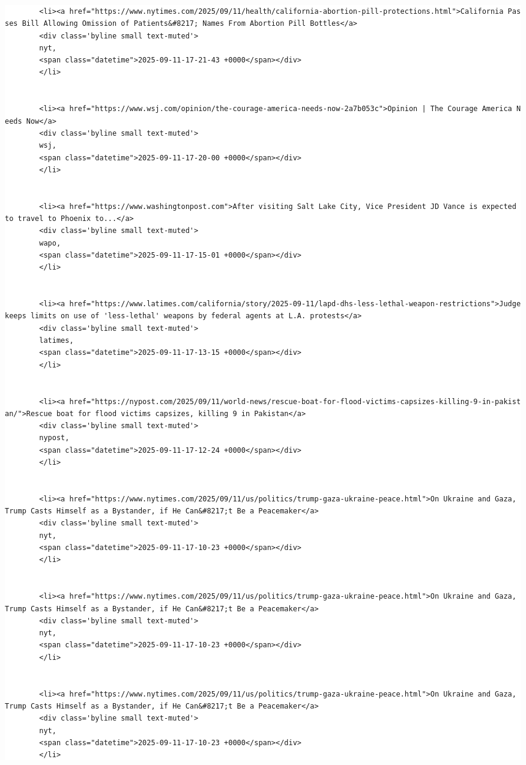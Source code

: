
            <li><a href="https://www.nytimes.com/2025/09/11/health/california-abortion-pill-protections.html">California Passes Bill Allowing Omission of Patients&#8217; Names From Abortion Pill Bottles</a>
            <div class='byline small text-muted'>
            nyt, 
            <span class="datetime">2025-09-11-17-21-43 +0000</span></div>
            </li>
        

            <li><a href="https://www.wsj.com/opinion/the-courage-america-needs-now-2a7b053c">Opinion | The Courage America Needs Now</a>
            <div class='byline small text-muted'>
            wsj, 
            <span class="datetime">2025-09-11-17-20-00 +0000</span></div>
            </li>
        

            <li><a href="https://www.washingtonpost.com">After visiting Salt Lake City, Vice President JD Vance is expected to travel to Phoenix to...</a>
            <div class='byline small text-muted'>
            wapo, 
            <span class="datetime">2025-09-11-17-15-01 +0000</span></div>
            </li>
        

            <li><a href="https://www.latimes.com/california/story/2025-09-11/lapd-dhs-less-lethal-weapon-restrictions">Judge keeps limits on use of 'less-lethal' weapons by federal agents at L.A. protests</a>
            <div class='byline small text-muted'>
            latimes, 
            <span class="datetime">2025-09-11-17-13-15 +0000</span></div>
            </li>
        

            <li><a href="https://nypost.com/2025/09/11/world-news/rescue-boat-for-flood-victims-capsizes-killing-9-in-pakistan/">Rescue boat for flood victims capsizes, killing 9 in Pakistan</a>
            <div class='byline small text-muted'>
            nypost, 
            <span class="datetime">2025-09-11-17-12-24 +0000</span></div>
            </li>
        

            <li><a href="https://www.nytimes.com/2025/09/11/us/politics/trump-gaza-ukraine-peace.html">On Ukraine and Gaza, Trump Casts Himself as a Bystander, if He Can&#8217;t Be a Peacemaker</a>
            <div class='byline small text-muted'>
            nyt, 
            <span class="datetime">2025-09-11-17-10-23 +0000</span></div>
            </li>
        

            <li><a href="https://www.nytimes.com/2025/09/11/us/politics/trump-gaza-ukraine-peace.html">On Ukraine and Gaza, Trump Casts Himself as a Bystander, if He Can&#8217;t Be a Peacemaker</a>
            <div class='byline small text-muted'>
            nyt, 
            <span class="datetime">2025-09-11-17-10-23 +0000</span></div>
            </li>
        

            <li><a href="https://www.nytimes.com/2025/09/11/us/politics/trump-gaza-ukraine-peace.html">On Ukraine and Gaza, Trump Casts Himself as a Bystander, if He Can&#8217;t Be a Peacemaker</a>
            <div class='byline small text-muted'>
            nyt, 
            <span class="datetime">2025-09-11-17-10-23 +0000</span></div>
            </li>
        
